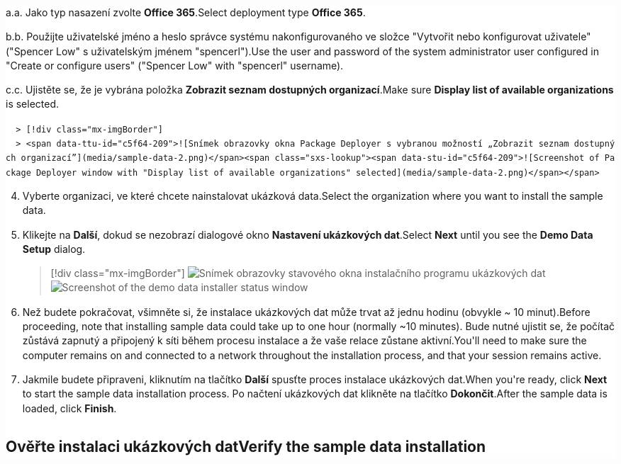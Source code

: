    <span data-ttu-id="c5f64-203">a.</span><span class="sxs-lookup"><span data-stu-id="c5f64-203">a.</span></span> <span data-ttu-id="c5f64-204">Jako typ nasazení zvolte **Office 365**.</span><span class="sxs-lookup"><span data-stu-id="c5f64-204">Select deployment type **Office 365**.</span></span>

   <span data-ttu-id="c5f64-205">b.</span><span class="sxs-lookup"><span data-stu-id="c5f64-205">b.</span></span> <span data-ttu-id="c5f64-206">Použijte uživatelské jméno a heslo správce systému nakonfigurovaného ve složce "Vytvořit nebo konfigurovat uživatele" ("Spencer Low" s uživatelským jménem "spencerl").</span><span class="sxs-lookup"><span data-stu-id="c5f64-206">Use the user and password of the system administrator user configured in "Create or configure users" ("Spencer Low" with "spencerl" username).</span></span>

   <span data-ttu-id="c5f64-207">c.</span><span class="sxs-lookup"><span data-stu-id="c5f64-207">c.</span></span> <span data-ttu-id="c5f64-208">Ujistěte se, že je vybrána položka **Zobrazit seznam dostupných organizací**.</span><span class="sxs-lookup"><span data-stu-id="c5f64-208">Make sure **Display list of available organizations** is selected.</span></span>

      > [!div class="mx-imgBorder"]
      > <span data-ttu-id="c5f64-209">![Snímek obrazovky okna Package Deployer s vybranou možností „Zobrazit seznam dostupných organizací”](media/sample-data-2.png)</span><span class="sxs-lookup"><span data-stu-id="c5f64-209">![Screenshot of Package Deployer window with "Display list of available organizations" selected](media/sample-data-2.png)</span></span>

4. <span data-ttu-id="c5f64-210">Vyberte organizaci, ve které chcete nainstalovat ukázková data.</span><span class="sxs-lookup"><span data-stu-id="c5f64-210">Select the organization where you want to install the sample data.</span></span>

5. <span data-ttu-id="c5f64-211">Klikejte na **Další**, dokud se nezobrazí dialogové okno **Nastavení ukázkových dat**.</span><span class="sxs-lookup"><span data-stu-id="c5f64-211">Select **Next** until you see the **Demo Data Setup** dialog.</span></span>

   > [!div class="mx-imgBorder"]
   > <span data-ttu-id="c5f64-212">![Snímek obrazovky stavového okna instalačního programu ukázkových dat](media/sample-data-3.png)</span><span class="sxs-lookup"><span data-stu-id="c5f64-212">![Screenshot of the demo data installer status window](media/sample-data-3.png)</span></span>

6. <span data-ttu-id="c5f64-213">Než budete pokračovat, všimněte si, že instalace ukázkových dat může trvat až jednu hodinu (obvykle ~ 10 minut).</span><span class="sxs-lookup"><span data-stu-id="c5f64-213">Before proceeding, note that installing sample data could take up to one hour (normally ~10 minutes).</span></span> <span data-ttu-id="c5f64-214">Bude nutné ujistit se, že počítač zůstává zapnutý a připojený k síti během procesu instalace a že vaše relace zůstane aktivní.</span><span class="sxs-lookup"><span data-stu-id="c5f64-214">You'll need to make sure the computer remains on and connected to a network throughout the installation process, and that your session remains active.</span></span>   

7. <span data-ttu-id="c5f64-215">Jakmile budete připraveni, kliknutím na tlačítko **Další** spusťte proces instalace ukázkových dat.</span><span class="sxs-lookup"><span data-stu-id="c5f64-215">When you're ready, click **Next** to start the sample data installation process.</span></span> <span data-ttu-id="c5f64-216">Po načtení ukázkových dat klikněte na tlačítko **Dokončit**.</span><span class="sxs-lookup"><span data-stu-id="c5f64-216">After the sample data is loaded, click **Finish**.</span></span>

## <a name="verify-the-sample-data-installation"></a><span data-ttu-id="c5f64-217">Ověřte instalaci ukázkových dat</span><span class="sxs-lookup"><span data-stu-id="c5f64-217">Verify the sample data installation</span></span>
